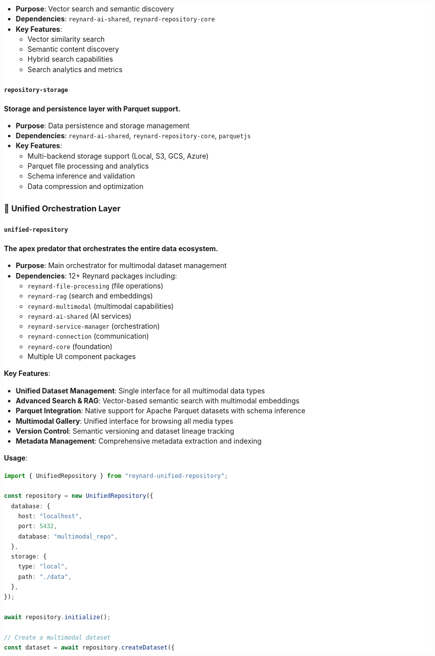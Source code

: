 - **Purpose**: Vector search and semantic discovery
- **Dependencies**: `reynard-ai-shared`, `reynard-repository-core`
- **Key Features**:
  - Vector similarity search
  - Semantic content discovery
  - Hybrid search capabilities
  - Search analytics and metrics

#### `repository-storage`

**Storage and persistence layer with Parquet support.**

- **Purpose**: Data persistence and storage management
- **Dependencies**: `reynard-ai-shared`, `reynard-repository-core`, `parquetjs`
- **Key Features**:
  - Multi-backend storage support (Local, S3, GCS, Azure)
  - Parquet file processing and analytics
  - Schema inference and validation
  - Data compression and optimization

### 🚀 **Unified Orchestration Layer**

#### `unified-repository`

**The apex predator that orchestrates the entire data ecosystem.**

- **Purpose**: Main orchestrator for multimodal dataset management
- **Dependencies**: 12+ Reynard packages including:
  - `reynard-file-processing` (file operations)
  - `reynard-rag` (search and embeddings)
  - `reynard-multimodal` (multimodal capabilities)
  - `reynard-ai-shared` (AI services)
  - `reynard-service-manager` (orchestration)
  - `reynard-connection` (communication)
  - `reynard-core` (foundation)
  - Multiple UI component packages

**Key Features**:

- **Unified Dataset Management**: Single interface for all multimodal data types
- **Advanced Search & RAG**: Vector-based semantic search with multimodal embeddings
- **Parquet Integration**: Native support for Apache Parquet datasets with schema inference
- **Multimodal Gallery**: Unified interface for browsing all media types
- **Version Control**: Semantic versioning and dataset lineage tracking
- **Metadata Management**: Comprehensive metadata extraction and indexing

**Usage**:

```typescript
import { UnifiedRepository } from "reynard-unified-repository";

const repository = new UnifiedRepository({
  database: {
    host: "localhost",
    port: 5432,
    database: "multimodal_repo",
  },
  storage: {
    type: "local",
    path: "./data",
  },
});

await repository.initialize();

// Create a multimodal dataset
const dataset = await repository.createDataset({
```